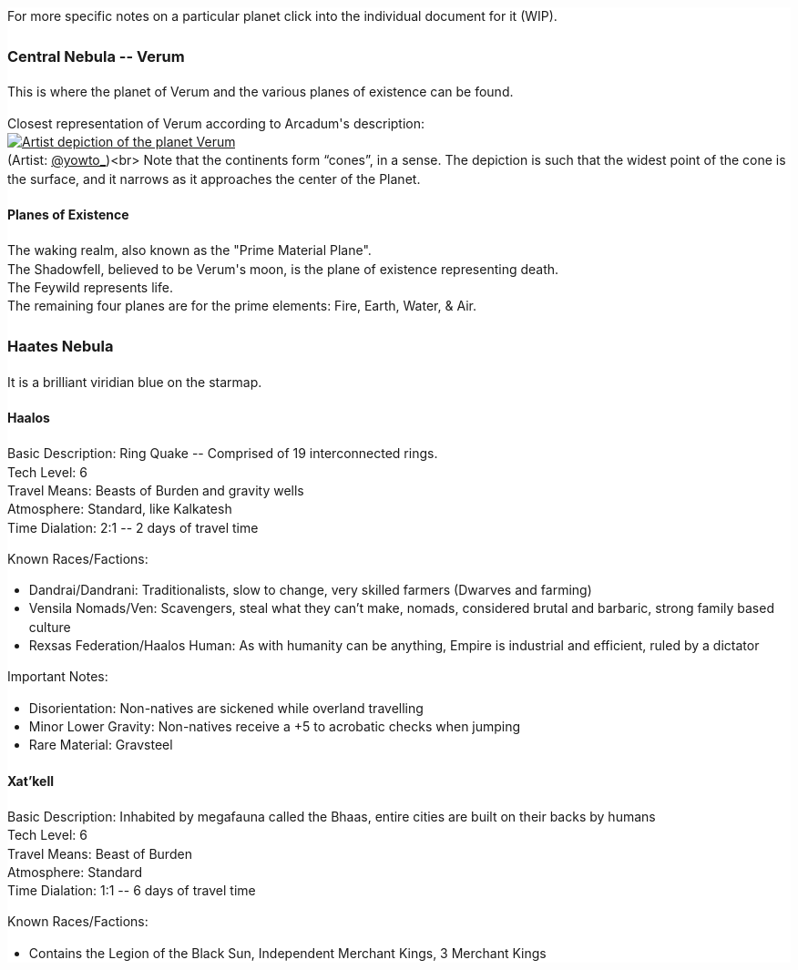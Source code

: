 For more specific notes on a particular planet click into the individual document for it (WIP).

### Central Nebula -- Verum

This is where the planet of Verum and the various planes of existence can be found.

Closest representation of Verum according to Arcadum's description:<br>
[<img src="https://cdn.discordapp.com/attachments/709112342213820528/772650460712140800/verum_expanded.png" alt="Artist depiction of the planet Verum" height="250px" />](https://cdn.discordapp.com/attachments/709112342213820528/772650460712140800/verum_expanded.png)<br>
(Artist: [@yowto_](https://twitter.com/yowto_))<br>
Note that the continents form “cones”, in a sense. The depiction is such that the widest point of the cone is the surface, and it narrows as it approaches the center of the Planet.

#### Planes of Existence

The waking realm, also known as the "Prime Material Plane".<br>
The Shadowfell, believed to be Verum's moon, is the plane of existence representing death.<br>
The Feywild represents life.<br>
The remaining four planes are for the prime elements: Fire, Earth, Water, & Air.

### Haates Nebula

It is a brilliant viridian blue on the starmap.

#### Haalos

Basic Description: Ring Quake -- Comprised of 19 interconnected rings.<br>
Tech Level: 6<br>
Travel Means: Beasts of Burden and gravity wells<br>
Atmosphere: Standard, like Kalkatesh<br>
Time Dialation: 2:1 -- 2 days of travel time

Known Races/Factions:
* Dandrai/Dandrani: Traditionalists, slow to change, very skilled farmers (Dwarves and farming)
* Vensila Nomads/Ven: Scavengers, steal what they can’t make, nomads, considered brutal and barbaric, strong family based culture
* Rexsas Federation/Haalos Human: As with humanity can be anything, Empire is industrial and efficient, ruled by a dictator

Important Notes:
* Disorientation: Non-natives are sickened while overland travelling
* Minor Lower Gravity: Non-natives receive a +5 to acrobatic checks when jumping
* Rare Material: Gravsteel

#### Xat’kell

Basic Description: Inhabited by megafauna called the Bhaas, entire cities are built on their backs by humans<br>
Tech Level: 6<br>
Travel Means: Beast of Burden<br>
Atmosphere: Standard<br>
Time Dialation: 1:1 -- 6 days of travel time

Known Races/Factions:
* Contains the Legion of the Black Sun, Independent Merchant Kings, 3 Merchant Kings

